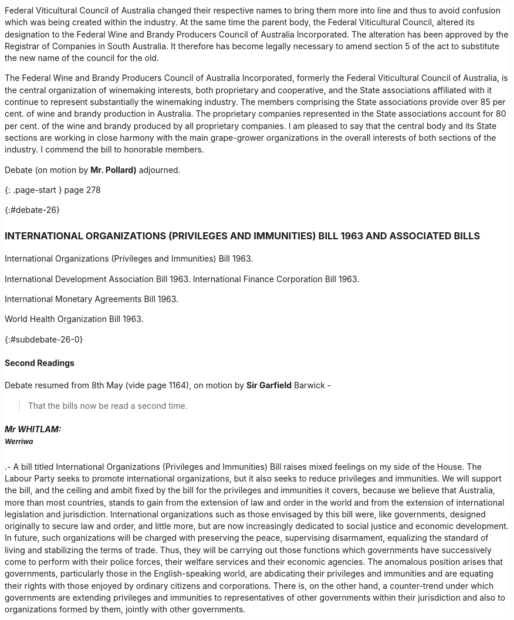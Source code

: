 Federal Viticultural Council of Australia changed their respective names to bring them more into line and thus to avoid confusion which was being created within the industry. At the same time the parent body, the Federal Viticultural Council, altered its designation to the Federal Wine and Brandy Producers Council of Australia Incorporated. The alteration has been approved by the Registrar of Companies in South Australia. It therefore has become legally necessary to amend section 5 of the act to  substitute  the new name of the council for the old. 

The Federal Wine and Brandy Producers Council of Australia Incorporated, formerly the Federal Viticultural Council of Australia, is the central organization of winemaking interests, both proprietary and cooperative, and the State associations affiliated with it continue to represent substantially the winemaking industry. The members comprising the State associations provide over 85 per cent. of wine and brandy production in Australia. The proprietary companies represented in the State associations account for 80 per cent. of the wine and brandy produced by all proprietary companies. I am pleased to say that the central body and its State sections are working in close harmony with the main grape-grower organizations in the overall interests of both sections of the industry. I commend the bill to honorable members. 

Debate (on motion by  **Mr. Pollard)**  adjourned. 

{: .page-start }
page 278

{:#debate-26}
### INTERNATIONAL ORGANIZATIONS (PRIVILEGES AND IMMUNITIES) BILL 1963 AND ASSOCIATED BILLS

International Organizations (Privileges and Immunities) Bill 1963. 

International Development Association Bill 1963. International Finance Corporation Bill 1963. 

International Monetary Agreements Bill 1963. 

World Health Organization Bill 1963. 

{:#subdebate-26-0}
#### Second Readings

Debate resumed from 8th May (vide page 1164), on motion by  **Sir Garfield**  Barwick - 

  >That the bills now be read a second time. 

##### Mr WHITLAM:<br><small class="text-muted">Werriwa</small>

.- A bill titled International Organizations (Privileges and Immunities) Bill raises mixed feelings on my side of the House. The Labour Party seeks to promote international organizations, but it also seeks to reduce privileges and immunities. We will support the bill, and the ceiling and ambit fixed by the bill for the privileges and immunities it covers, because we believe that Australia, more than most countries, stands to gain from the extension of law and order in the world and from the extension of international legislation and jurisdiction. International organizations such as those envisaged by this bill were, like governments, designed originally to secure law and order, and little more, but are now increasingly dedicated to social justice and economic development. In future, such organizations will be charged with preserving the peace, supervising disarmament, equalizing the standard of living and stabilizing the terms of trade. Thus, they will be carrying out those functions which governments have successively come to perform with their police forces, their welfare services and their economic agencies. The anomalous position arises that governments, particularly those in the English-speaking world, are abdicating their privileges and immunities and are equating their rights with those enjoyed by ordinary citizens and corporations. There is, on the other hand, a counter-trend under which governments are extending privileges and immunities to representatives of other governments within their jurisdiction and also to organizations formed by them, jointly with other governments. 
